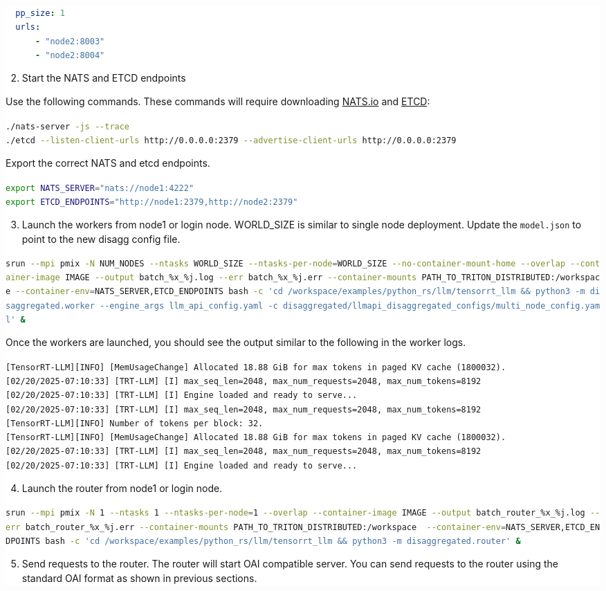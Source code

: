 ```yaml
  pp_size: 1
  urls:
      - "node2:8003"
      - "node2:8004"
```

2. Start the NATS and ETCD endpoints

Use the following commands. These commands will require downloading [NATS.io](https://docs.nats.io/running-a-nats-service/introduction/installation) and [ETCD](https://etcd.io/docs/v3.5/install/):
```bash
./nats-server -js --trace
./etcd --listen-client-urls http://0.0.0.0:2379 --advertise-client-urls http://0.0.0.0:2379
```

Export the correct NATS and etcd endpoints.
```bash
export NATS_SERVER="nats://node1:4222"
export ETCD_ENDPOINTS="http://node1:2379,http://node2:2379"
```

3. Launch the workers from node1 or login node. WORLD_SIZE is similar to single node deployment. Update the `model.json` to point to the new disagg config file.
```bash
srun --mpi pmix -N NUM_NODES --ntasks WORLD_SIZE --ntasks-per-node=WORLD_SIZE --no-container-mount-home --overlap --container-image IMAGE --output batch_%x_%j.log --err batch_%x_%j.err --container-mounts PATH_TO_TRITON_DISTRIBUTED:/workspace --container-env=NATS_SERVER,ETCD_ENDPOINTS bash -c 'cd /workspace/examples/python_rs/llm/tensorrt_llm && python3 -m disaggregated.worker --engine_args llm_api_config.yaml -c disaggregated/llmapi_disaggregated_configs/multi_node_config.yaml' &
```

Once the workers are launched, you should see the output similar to the following in the worker logs.
```
[TensorRT-LLM][INFO] [MemUsageChange] Allocated 18.88 GiB for max tokens in paged KV cache (1800032).
[02/20/2025-07:10:33] [TRT-LLM] [I] max_seq_len=2048, max_num_requests=2048, max_num_tokens=8192
[02/20/2025-07:10:33] [TRT-LLM] [I] Engine loaded and ready to serve...
[02/20/2025-07:10:33] [TRT-LLM] [I] max_seq_len=2048, max_num_requests=2048, max_num_tokens=8192
[TensorRT-LLM][INFO] Number of tokens per block: 32.
[TensorRT-LLM][INFO] [MemUsageChange] Allocated 18.88 GiB for max tokens in paged KV cache (1800032).
[02/20/2025-07:10:33] [TRT-LLM] [I] max_seq_len=2048, max_num_requests=2048, max_num_tokens=8192
[02/20/2025-07:10:33] [TRT-LLM] [I] Engine loaded and ready to serve...
```

4. Launch the router from node1 or login node.
```bash
srun --mpi pmix -N 1 --ntasks 1 --ntasks-per-node=1 --overlap --container-image IMAGE --output batch_router_%x_%j.log --err batch_router_%x_%j.err --container-mounts PATH_TO_TRITON_DISTRIBUTED:/workspace  --container-env=NATS_SERVER,ETCD_ENDPOINTS bash -c 'cd /workspace/examples/python_rs/llm/tensorrt_llm && python3 -m disaggregated.router' &
```

5. Send requests to the router.
The router will start OAI compatible server. You can send requests to the router using the standard OAI format as shown in previous sections.
